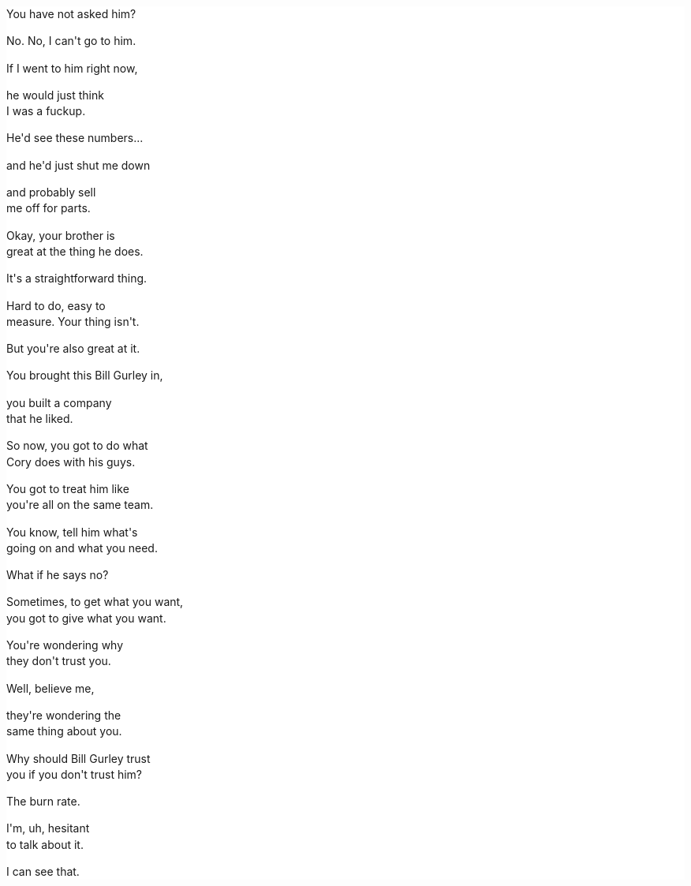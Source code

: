 You have not asked him?  
  
No. No, I can't go to him.  
  
If I went to him right now,  
  
he would just think  
I was a fuckup.  
  
He'd see these numbers...  
  
and he'd just shut me down  
  
and probably sell  
me off for parts.  
  
Okay, your brother is  
great at the thing he does.  
  
It's a straightforward thing.  
  
Hard to do, easy to  
measure. Your thing isn't.  
  
But you're also great at it.  
  
You brought this Bill Gurley in,  
  
you built a company  
that he liked.  
  
So now, you got to do what  
Cory does with his guys.  
  
You got to treat him like  
you're all on the same team.  
  
You know, tell him what's  
going on and what you need.  
  
What if he says no?  
  
Sometimes, to get what you want,  
you got to give what you want.  
  
You're wondering why  
they don't trust you.  
  
Well, believe me,  
  
they're wondering the  
same thing about you.  
  
Why should Bill Gurley trust  
you if you don't trust him?  
  
The burn rate.  
  
I'm, uh, hesitant  
to talk about it.  
  
I can see that.  
  